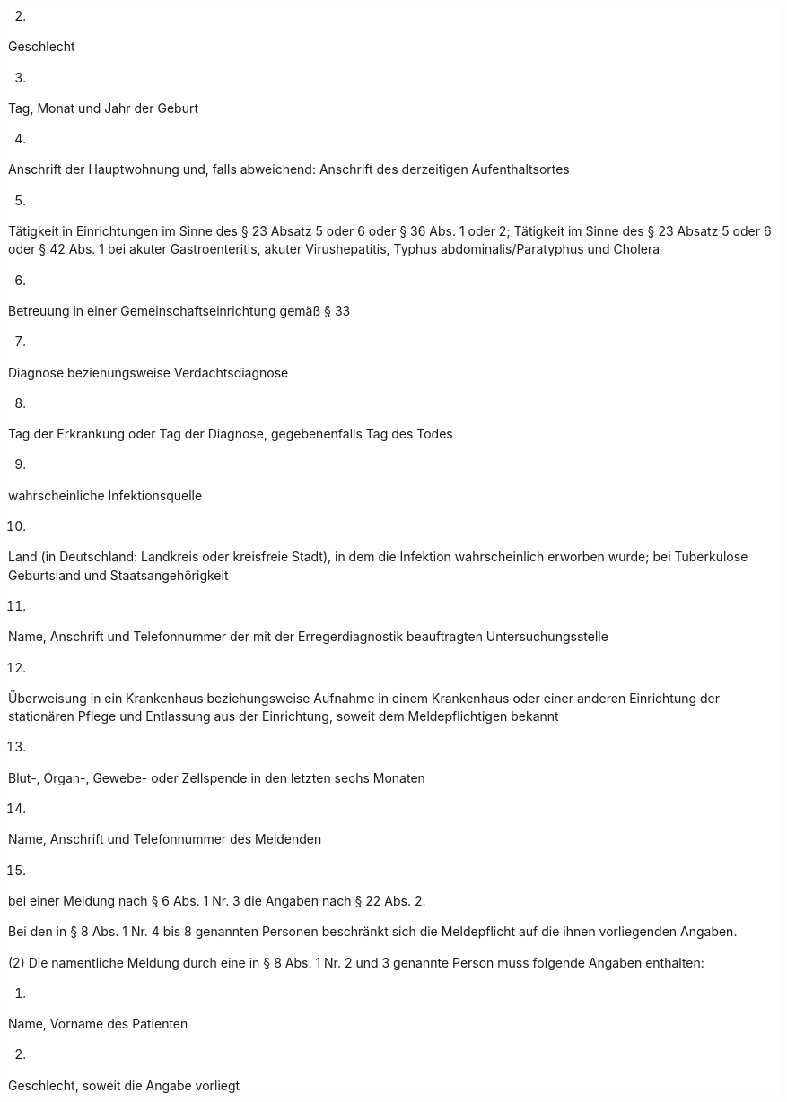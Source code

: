 2.  
Geschlecht

3.  
Tag, Monat und Jahr der Geburt

4.  
Anschrift der Hauptwohnung und, falls abweichend: Anschrift des derzeitigen Aufenthaltsortes

5.  
Tätigkeit in Einrichtungen im Sinne des § 23 Absatz 5 oder 6 oder § 36 Abs. 1 oder 2; Tätigkeit im Sinne des § 23 Absatz 5 oder 6 oder § 42 Abs. 1 bei akuter Gastroenteritis, akuter Virushepatitis, Typhus abdominalis/Paratyphus und Cholera

6.  
Betreuung in einer Gemeinschaftseinrichtung gemäß § 33

7.  
Diagnose beziehungsweise Verdachtsdiagnose

8.  
Tag der Erkrankung oder Tag der Diagnose, gegebenenfalls Tag des Todes

9.  
wahrscheinliche Infektionsquelle

10.  
Land (in Deutschland: Landkreis oder kreisfreie Stadt), in dem die Infektion wahrscheinlich erworben wurde; bei Tuberkulose Geburtsland und Staatsangehörigkeit

11.  
Name, Anschrift und Telefonnummer der mit der Erregerdiagnostik beauftragten Untersuchungsstelle

12.  
Überweisung in ein Krankenhaus beziehungsweise Aufnahme in einem Krankenhaus oder einer anderen Einrichtung der stationären Pflege und Entlassung aus der Einrichtung, soweit dem Meldepflichtigen bekannt

13.  
Blut-, Organ-, Gewebe- oder Zellspende in den letzten sechs Monaten

14.  
Name, Anschrift und Telefonnummer des Meldenden

15.  
bei einer Meldung nach § 6 Abs. 1 Nr. 3 die Angaben nach § 22 Abs. 2.

Bei den in § 8 Abs. 1 Nr. 4 bis 8 genannten Personen beschränkt sich die Meldepflicht auf die ihnen vorliegenden Angaben.

(2) Die namentliche Meldung durch eine in § 8 Abs. 1 Nr. 2 und 3 genannte Person muss folgende Angaben enthalten:

1.  
Name, Vorname des Patienten

2.  
Geschlecht, soweit die Angabe vorliegt
